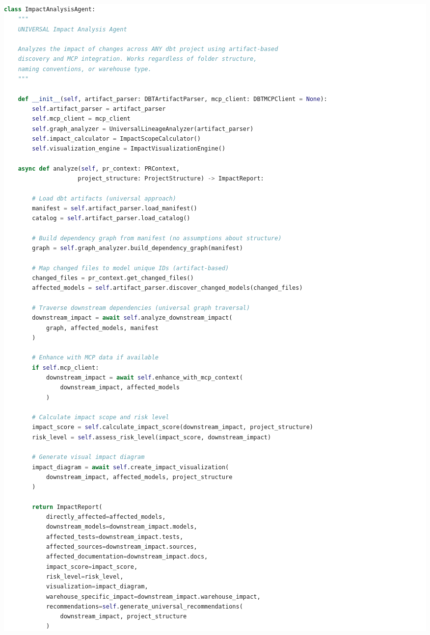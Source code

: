 ```python
class ImpactAnalysisAgent:
    """
    UNIVERSAL Impact Analysis Agent
    
    Analyzes the impact of changes across ANY dbt project using artifact-based
    discovery and MCP integration. Works regardless of folder structure,
    naming conventions, or warehouse type.
    """
    
    def __init__(self, artifact_parser: DBTArtifactParser, mcp_client: DBTMCPClient = None):
        self.artifact_parser = artifact_parser
        self.mcp_client = mcp_client
        self.graph_analyzer = UniversalLineageAnalyzer(artifact_parser)
        self.impact_calculator = ImpactScopeCalculator()
        self.visualization_engine = ImpactVisualizationEngine()
    
    async def analyze(self, pr_context: PRContext, 
                     project_structure: ProjectStructure) -> ImpactReport:
        
        # Load dbt artifacts (universal approach)
        manifest = self.artifact_parser.load_manifest()
        catalog = self.artifact_parser.load_catalog()
        
        # Build dependency graph from manifest (no assumptions about structure)
        graph = self.graph_analyzer.build_dependency_graph(manifest)
        
        # Map changed files to model unique IDs (artifact-based)
        changed_files = pr_context.get_changed_files()
        affected_models = self.artifact_parser.discover_changed_models(changed_files)
        
        # Traverse downstream dependencies (universal graph traversal)
        downstream_impact = await self.analyze_downstream_impact(
            graph, affected_models, manifest
        )
        
        # Enhance with MCP data if available
        if self.mcp_client:
            downstream_impact = await self.enhance_with_mcp_context(
                downstream_impact, affected_models
            )
        
        # Calculate impact scope and risk level
        impact_score = self.calculate_impact_score(downstream_impact, project_structure)
        risk_level = self.assess_risk_level(impact_score, downstream_impact)
        
        # Generate visual impact diagram
        impact_diagram = await self.create_impact_visualization(
            downstream_impact, affected_models, project_structure
        )
        
        return ImpactReport(
            directly_affected=affected_models,
            downstream_models=downstream_impact.models,
            affected_tests=downstream_impact.tests,
            affected_sources=downstream_impact.sources,
            affected_documentation=downstream_impact.docs,
            impact_score=impact_score,
            risk_level=risk_level,
            visualization=impact_diagram,
            warehouse_specific_impact=downstream_impact.warehouse_impact,
            recommendations=self.generate_universal_recommendations(
                downstream_impact, project_structure
            )
```